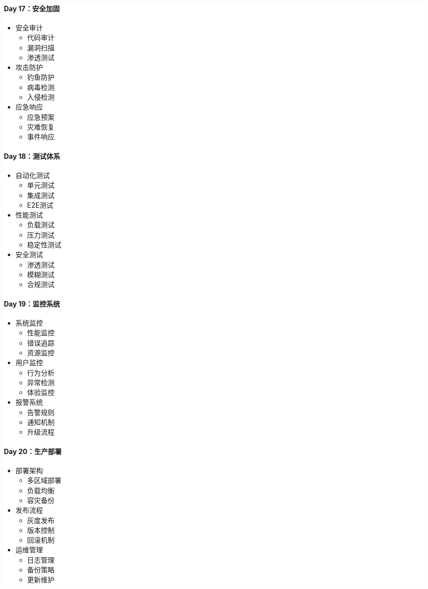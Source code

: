 #### Day 17：安全加固
- 安全审计
  * 代码审计
  * 漏洞扫描
  * 渗透测试
- 攻击防护
  * 钓鱼防护
  * 病毒检测
  * 入侵检测
- 应急响应
  * 应急预案
  * 灾难恢复
  * 事件响应

#### Day 18：测试体系
- 自动化测试
  * 单元测试
  * 集成测试
  * E2E测试
- 性能测试
  * 负载测试
  * 压力测试
  * 稳定性测试
- 安全测试
  * 渗透测试
  * 模糊测试
  * 合规测试

#### Day 19：监控系统
- 系统监控
  * 性能监控
  * 错误追踪
  * 资源监控
- 用户监控
  * 行为分析
  * 异常检测
  * 体验监控
- 报警系统
  * 告警规则
  * 通知机制
  * 升级流程

#### Day 20：生产部署
- 部署架构
  * 多区域部署
  * 负载均衡
  * 容灾备份
- 发布流程
  * 灰度发布
  * 版本控制
  * 回滚机制
- 运维管理
  * 日志管理
  * 备份策略
  * 更新维护
